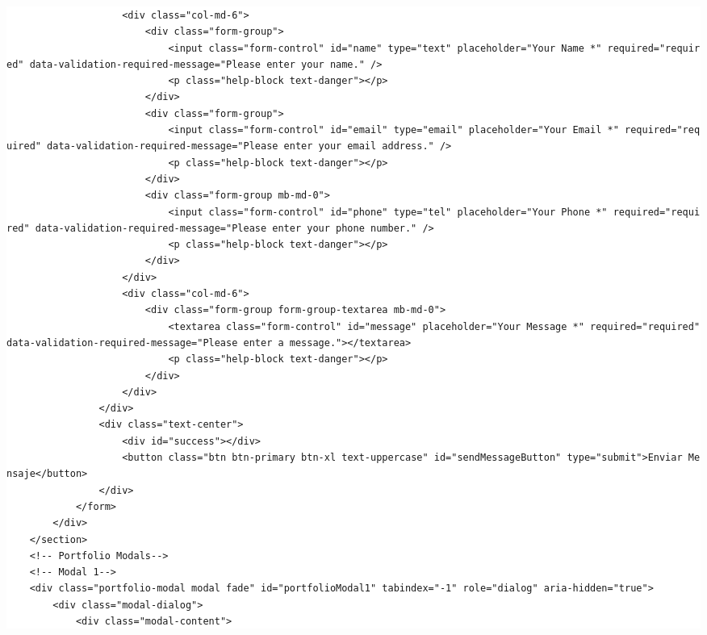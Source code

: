                         <div class="col-md-6">
                            <div class="form-group">
                                <input class="form-control" id="name" type="text" placeholder="Your Name *" required="required" data-validation-required-message="Please enter your name." />
                                <p class="help-block text-danger"></p>
                            </div>
                            <div class="form-group">
                                <input class="form-control" id="email" type="email" placeholder="Your Email *" required="required" data-validation-required-message="Please enter your email address." />
                                <p class="help-block text-danger"></p>
                            </div>
                            <div class="form-group mb-md-0">
                                <input class="form-control" id="phone" type="tel" placeholder="Your Phone *" required="required" data-validation-required-message="Please enter your phone number." />
                                <p class="help-block text-danger"></p>
                            </div>
                        </div>
                        <div class="col-md-6">
                            <div class="form-group form-group-textarea mb-md-0">
                                <textarea class="form-control" id="message" placeholder="Your Message *" required="required" data-validation-required-message="Please enter a message."></textarea>
                                <p class="help-block text-danger"></p>
                            </div>
                        </div>
                    </div>
                    <div class="text-center">
                        <div id="success"></div>
                        <button class="btn btn-primary btn-xl text-uppercase" id="sendMessageButton" type="submit">Enviar Mensaje</button>
                    </div>
                </form>
            </div>
        </section>          
        <!-- Portfolio Modals-->
        <!-- Modal 1-->
        <div class="portfolio-modal modal fade" id="portfolioModal1" tabindex="-1" role="dialog" aria-hidden="true">
            <div class="modal-dialog">
                <div class="modal-content">